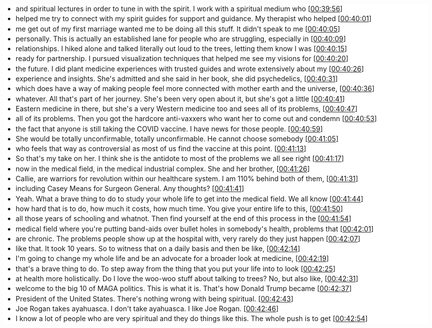 *  and spiritual lectures in order to tune in with the spirit. I work with a spiritual medium who [[00:39:56](https://www.youtube.com/watch?v=UbUG4pC02MY&t=2396.4s)]
*  helped me try to connect with my spirit guides for support and guidance. My therapist who helped [[00:40:01](https://www.youtube.com/watch?v=UbUG4pC02MY&t=2401.68s)]
*  me get out of my first marriage wanted me to be doing all this stuff. It didn't speak to me [[00:40:05](https://www.youtube.com/watch?v=UbUG4pC02MY&t=2405.7599999999998s)]
*  personally. This is actually an established lane for people who are struggling, especially in [[00:40:09](https://www.youtube.com/watch?v=UbUG4pC02MY&t=2409.68s)]
*  relationships. I hiked alone and talked literally out loud to the trees, letting them know I was [[00:40:15](https://www.youtube.com/watch?v=UbUG4pC02MY&t=2415.44s)]
*  ready for partnership. I pursued visualization techniques that helped me see my visions for [[00:40:20](https://www.youtube.com/watch?v=UbUG4pC02MY&t=2420.08s)]
*  the future. I did plant medicine experiences with trusted guides and wrote extensively about my [[00:40:26](https://www.youtube.com/watch?v=UbUG4pC02MY&t=2426.48s)]
*  experience and insights. She's admitted and she said in her book, she did psychedelics, [[00:40:31](https://www.youtube.com/watch?v=UbUG4pC02MY&t=2431.36s)]
*  which does have a way of making people feel more connected with mother earth and the universe, [[00:40:36](https://www.youtube.com/watch?v=UbUG4pC02MY&t=2436.96s)]
*  whatever. All that's part of her journey. She's been very open about it, but she's got a little [[00:40:41](https://www.youtube.com/watch?v=UbUG4pC02MY&t=2441.6800000000003s)]
*  Eastern medicine in there, but she's a very Western medicine too and sees all of its problems, [[00:40:47](https://www.youtube.com/watch?v=UbUG4pC02MY&t=2447.44s)]
*  all of its problems. Then you got the hardcore anti-vaxxers who want her to come out and condemn [[00:40:53](https://www.youtube.com/watch?v=UbUG4pC02MY&t=2453.28s)]
*  the fact that anyone is still taking the COVID vaccine. I have news for those people. [[00:40:59](https://www.youtube.com/watch?v=UbUG4pC02MY&t=2459.52s)]
*  She would be totally unconfirmable, totally unconfirmable. He cannot choose somebody [[00:41:05](https://www.youtube.com/watch?v=UbUG4pC02MY&t=2465.6s)]
*  who feels that way as controversial as most of us find the vaccine at this point. [[00:41:13](https://www.youtube.com/watch?v=UbUG4pC02MY&t=2473.52s)]
*  So that's my take on her. I think she is the antidote to most of the problems we all see right [[00:41:17](https://www.youtube.com/watch?v=UbUG4pC02MY&t=2477.92s)]
*  now in the medical field, in the medical industrial complex. She and her brother, [[00:41:26](https://www.youtube.com/watch?v=UbUG4pC02MY&t=2486.72s)]
*  Callie, are warriors for revolution within our healthcare system. I am 110% behind both of them, [[00:41:31](https://www.youtube.com/watch?v=UbUG4pC02MY&t=2491.12s)]
*  including Casey Means for Surgeon General. Any thoughts? [[00:41:41](https://www.youtube.com/watch?v=UbUG4pC02MY&t=2501.04s)]
*  Yeah. What a brave thing to do to study your whole life to get into the medical field. We all know [[00:41:44](https://www.youtube.com/watch?v=UbUG4pC02MY&t=2504.48s)]
*  how hard that is to do, how much it costs, how much time. You give your entire life to this, [[00:41:50](https://www.youtube.com/watch?v=UbUG4pC02MY&t=2510.16s)]
*  all those years of schooling and whatnot. Then find yourself at the end of this process in the [[00:41:54](https://www.youtube.com/watch?v=UbUG4pC02MY&t=2514.56s)]
*  medical field where you're putting band-aids over bullet holes in somebody's health, problems that [[00:42:01](https://www.youtube.com/watch?v=UbUG4pC02MY&t=2521.36s)]
*  are chronic. The problems people show up at the hospital with, very rarely do they just happen [[00:42:07](https://www.youtube.com/watch?v=UbUG4pC02MY&t=2527.84s)]
*  like that. It took 10 years. So to witness that on a daily basis and then be like, [[00:42:14](https://www.youtube.com/watch?v=UbUG4pC02MY&t=2534.08s)]
*  I'm going to change my whole life and be an advocate for a broader look at medicine, [[00:42:19](https://www.youtube.com/watch?v=UbUG4pC02MY&t=2539.6s)]
*  that's a brave thing to do. To step away from the thing that you put your life into to look [[00:42:25](https://www.youtube.com/watch?v=UbUG4pC02MY&t=2545.52s)]
*  at health more holistically. Do I love the woo-woo stuff about talking to trees? No, but also like, [[00:42:31](https://www.youtube.com/watch?v=UbUG4pC02MY&t=2551.04s)]
*  welcome to the big 10 of MAGA politics. This is what it is. That's how Donald Trump became [[00:42:37](https://www.youtube.com/watch?v=UbUG4pC02MY&t=2557.6s)]
*  President of the United States. There's nothing wrong with being spiritual. [[00:42:43](https://www.youtube.com/watch?v=UbUG4pC02MY&t=2563.2s)]
*  Joe Rogan takes ayahuasca. I don't take ayahuasca. I like Joe Rogan. [[00:42:46](https://www.youtube.com/watch?v=UbUG4pC02MY&t=2566.0s)]
*  I know a lot of people who are very spiritual and they do things like this. The whole push is to get [[00:42:54](https://www.youtube.com/watch?v=UbUG4pC02MY&t=2574.08s)]